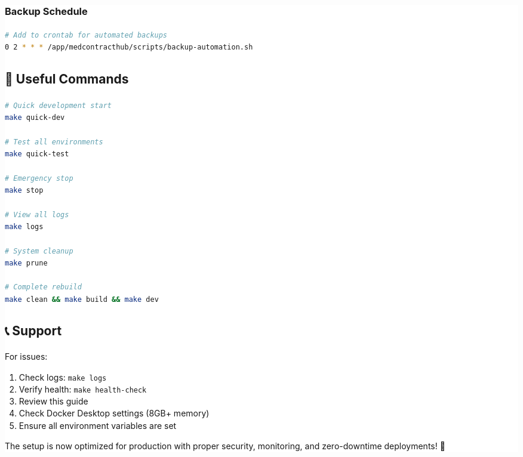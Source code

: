 ### Backup Schedule
```bash
# Add to crontab for automated backups
0 2 * * * /app/medcontracthub/scripts/backup-automation.sh
```

## 🔗 Useful Commands

```bash
# Quick development start
make quick-dev

# Test all environments
make quick-test

# Emergency stop
make stop

# View all logs
make logs

# System cleanup
make prune

# Complete rebuild
make clean && make build && make dev
```

## 📞 Support

For issues:
1. Check logs: `make logs`
2. Verify health: `make health-check`
3. Review this guide
4. Check Docker Desktop settings (8GB+ memory)
5. Ensure all environment variables are set

The setup is now optimized for production with proper security, monitoring, and zero-downtime deployments! 🚀